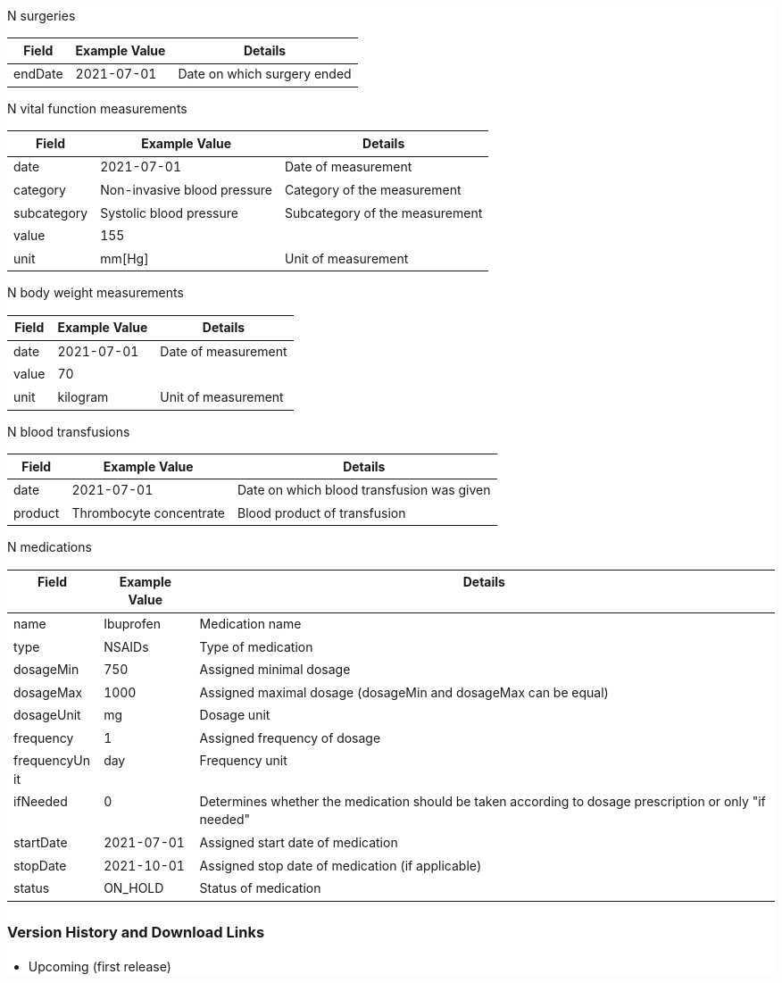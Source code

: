 N surgeries

Field | Example Value | Details
---|---|---
endDate | 2021-07-01 | Date on which surgery ended

N vital function measurements

Field | Example Value | Details
---|---|---
date | 2021-07-01 | Date of measurement
category | Non-invasive blood pressure | Category of the measurement 
subcategory | Systolic blood pressure | Subcategory of the measurement
value | 155 | 
unit | mm[Hg] | Unit of measurement

N body weight measurements

Field | Example Value | Details
---|---|---
date | 2021-07-01 | Date of measurement
value | 70 
unit | kilogram | Unit of measurement

N blood transfusions

Field | Example Value | Details
---|---|---
date | 2021-07-01 | Date on which blood transfusion was given
product | Thrombocyte concentrate | Blood product of transfusion

N medications

Field | Example Value | Details
---|---|---
name | Ibuprofen | Medication name
type | NSAIDs | Type of medication
dosageMin | 750 | Assigned minimal dosage
dosageMax | 1000 | Assigned maximal dosage (dosageMin and dosageMax can be equal)
dosageUnit | mg | Dosage unit
frequency | 1 | Assigned frequency of dosage
frequencyUnit | day | Frequency unit
ifNeeded | 0 | Determines whether the medication should be taken according to dosage prescription or only "if needed"
startDate | 2021-07-01 | Assigned start date of medication
stopDate | 2021-10-01 | Assigned stop date of medication (if applicable)
status | ON_HOLD | Status of medication 

### Version History and Download Links
 - Upcoming (first release) 
